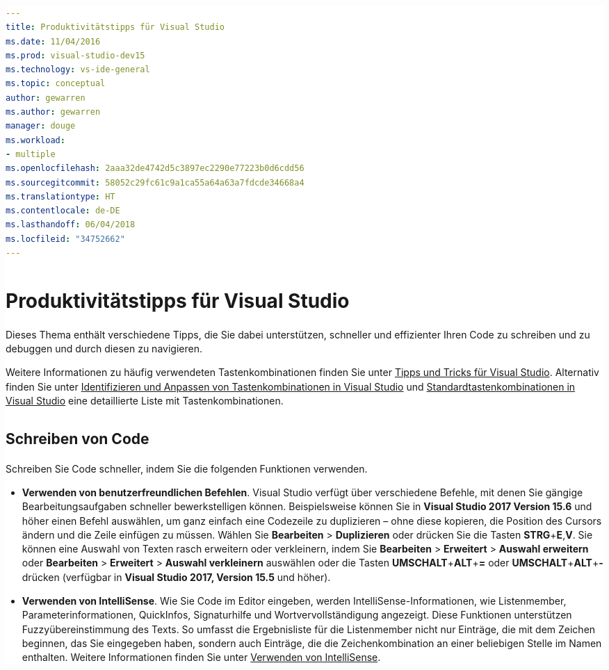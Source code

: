 ```yaml
---
title: Produktivitätstipps für Visual Studio
ms.date: 11/04/2016
ms.prod: visual-studio-dev15
ms.technology: vs-ide-general
ms.topic: conceptual
author: gewarren
ms.author: gewarren
manager: douge
ms.workload:
- multiple
ms.openlocfilehash: 2aaa32de4742d5c3897ec2290e77223b0d6cdd56
ms.sourcegitcommit: 58052c29fc61c9a1ca55a64a63a7fdcde34668a4
ms.translationtype: HT
ms.contentlocale: de-DE
ms.lasthandoff: 06/04/2018
ms.locfileid: "34752662"
---
```

# <a name="productivity-tips-for-visual-studio"></a>Produktivitätstipps für Visual Studio

Dieses Thema enthält verschiedene Tipps, die Sie dabei unterstützen, schneller und effizienter Ihren Code zu schreiben und zu debuggen und durch diesen zu navigieren.

Weitere Informationen zu häufig verwendeten Tastenkombinationen finden Sie unter [Tipps und Tricks für Visual Studio](../ide/tips-and-tricks-for-visual-studio.md). Alternativ finden Sie unter [Identifizieren und Anpassen von Tastenkombinationen in Visual Studio](../ide/identifying-and-customizing-keyboard-shortcuts-in-visual-studio.md) und [Standardtastenkombinationen in Visual Studio](../ide/default-keyboard-shortcuts-in-visual-studio.md) eine detaillierte Liste mit Tastenkombinationen.

## <a name="write-code"></a>Schreiben von Code

Schreiben Sie Code schneller, indem Sie die folgenden Funktionen verwenden.

- **Verwenden von benutzerfreundlichen Befehlen**. Visual Studio verfügt über verschiedene Befehle, mit denen Sie gängige Bearbeitungsaufgaben schneller bewerkstelligen können. Beispielsweise können Sie in **Visual Studio 2017 Version 15.6** und höher einen Befehl auswählen, um ganz einfach eine Codezeile zu duplizieren – ohne diese kopieren, die Position des Cursors ändern und die Zeile einfügen zu müssen. Wählen Sie **Bearbeiten** > **Duplizieren** oder drücken Sie die Tasten **STRG**+**E**,**V**. Sie können eine Auswahl von Texten rasch erweitern oder verkleinern, indem Sie **Bearbeiten** > **Erweitert** > **Auswahl erweitern** oder **Bearbeiten** > **Erweitert** > **Auswahl verkleinern** auswählen oder die Tasten **UMSCHALT**+**ALT**+**=** oder **UMSCHALT**+**ALT**+**-** drücken (verfügbar in **Visual Studio 2017, Version 15.5** und höher).

- **Verwenden von IntelliSense**. Wie Sie Code im Editor eingeben, werden IntelliSense-Informationen, wie Listenmember, Parameterinformationen, QuickInfos, Signaturhilfe und Wortvervollständigung angezeigt. Diese Funktionen unterstützen Fuzzyübereinstimmung des Texts. So umfasst die Ergebnisliste für die Listenmember nicht nur Einträge, die mit dem Zeichen beginnen, das Sie eingegeben haben, sondern auch Einträge, die die Zeichenkombination an einer beliebigen Stelle im Namen enthalten. Weitere Informationen finden Sie unter [Verwenden von IntelliSense](../ide/using-intellisense.md).

